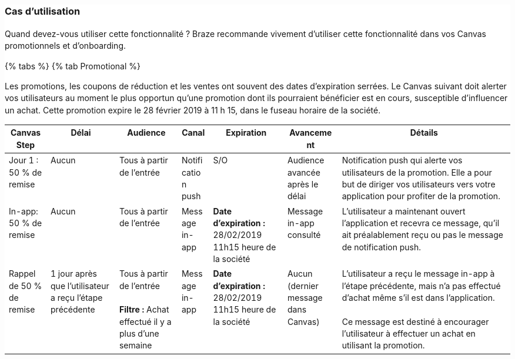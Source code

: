 ### Cas d’utilisation

Quand devez-vous utiliser cette fonctionnalité ? Braze recommande vivement d’utiliser cette fonctionnalité dans vos Canvas promotionnels et d’onboarding.

{% tabs %}
  {% tab Promotional %}

Les promotions, les coupons de réduction et les ventes ont souvent des dates d’expiration serrées. Le Canvas suivant doit alerter vos utilisateurs au moment le plus opportun qu’une promotion dont ils pourraient bénéficier est en cours, susceptible d’influencer un achat. Cette promotion expire le 28 février 2019 à 11 h 15, dans le fuseau horaire de la société.

<style type="text/css">
.tg td{word-break:normal;}
.tg th{word-break:normal;}
</style>

<table class="tg">
<thead>
  <tr>
    <th>Canvas Step</th>
    <th>Délai</th>
    <th>Audience</th>
    <th>Canal</th>
    <th>Expiration</th>
    <th>Avancement</th>
    <th>Détails</th>
  </tr>
</thead>
<tbody>
  <tr>
    <td>Jour 1 : 50 % de remise</td>
    <td>Aucun</td>
    <td>Tous à partir de l’entrée</td>
    <td>Notification push</td>
    <td>S/O</td>
    <td>Audience avancée après le délai</td>
    <td>Notification push qui alerte vos utilisateurs de la promotion. Elle a pour but de diriger vos utilisateurs vers votre application pour profiter de la promotion.</td>
  </tr>
  <tr>
    <td>In-app: 50 % de remise</td>
    <td>Aucun</td>
    <td>Tous à partir de l’entrée</td>
    <td>Message in-app</td>
    <td><b>Date d’expiration :</b> 28/02/2019 11h15 heure de la société</td>
    <td>Message in-app consulté</td>
    <td>L’utilisateur a maintenant ouvert l’application et recevra ce message, qu’il ait préalablement reçu ou pas le message de notification push.</td>
  </tr>
  <tr>
    <td>Rappel de 50 % de remise</td>
    <td>1 jour après que l’utilisateur a reçu l’étape précédente</td>
    <td>Tous à partir de l’entrée <br><br><b>Filtre :</b> Achat effectué il y a plus d’une semaine</td>
    <td>Message in-app</td>
    <td><b>Date d’expiration :</b> 28/02/2019 11h15 heure de la société</td>
    <td>Aucun (dernier message dans Canvas)</td>
    <td>L’utilisateur a reçu le message in-app à l’étape précédente, mais n’a pas effectué d’achat même s’il est dans l’application. <br><br>Ce message est destiné à encourager l’utilisateur à effectuer un achat en utilisant la promotion.</td>
  </tr>
</tbody>
</table>
